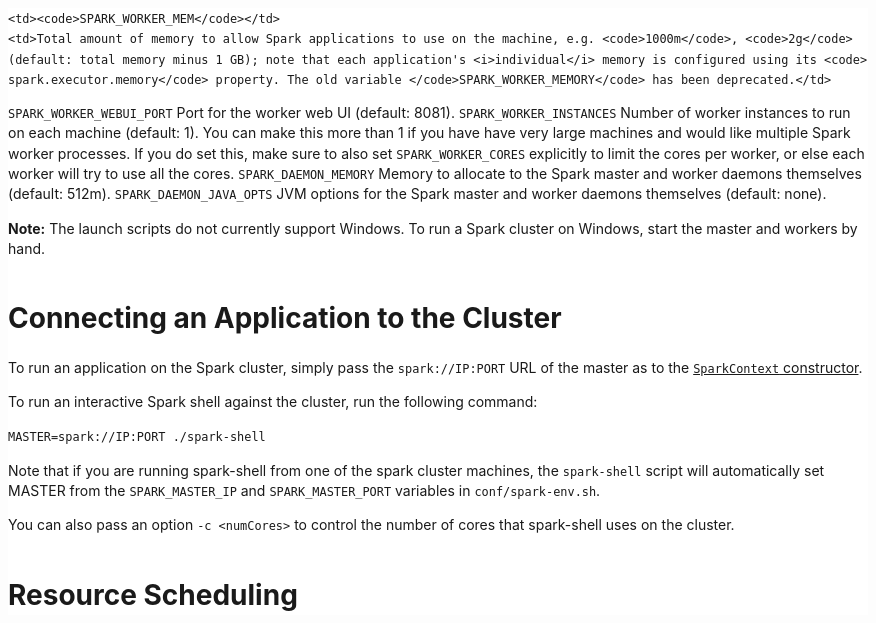     <td><code>SPARK_WORKER_MEM</code></td>
    <td>Total amount of memory to allow Spark applications to use on the machine, e.g. <code>1000m</code>, <code>2g</code> (default: total memory minus 1 GB); note that each application's <i>individual</i> memory is configured using its <code>spark.executor.memory</code> property. The old variable </code>SPARK_WORKER_MEMORY</code> has been deprecated.</td>
  </tr>
  <tr>
    <td><code>SPARK_WORKER_WEBUI_PORT</code></td>
    <td>Port for the worker web UI (default: 8081).</td>
  </tr>
  <tr>
    <td><code>SPARK_WORKER_INSTANCES</code></td>
    <td>
      Number of worker instances to run on each machine (default: 1). You can make this more than 1 if
      you have have very large machines and would like multiple Spark worker processes. If you do set
      this, make sure to also set <code>SPARK_WORKER_CORES</code> explicitly to limit the cores per worker,
      or else each worker will try to use all the cores.
    </td>
  </tr>
  <tr>
    <td><code>SPARK_DAEMON_MEMORY</code></td>
    <td>Memory to allocate to the Spark master and worker daemons themselves (default: 512m).</td>
  </tr>
  <tr>
    <td><code>SPARK_DAEMON_JAVA_OPTS</code></td>
    <td>JVM options for the Spark master and worker daemons themselves (default: none).</td>
  </tr>
</table>

**Note:** The launch scripts do not currently support Windows. To run a Spark cluster on Windows, start the master and workers by hand.

# Connecting an Application to the Cluster

To run an application on the Spark cluster, simply pass the `spark://IP:PORT` URL of the master as to the [`SparkContext`
constructor](scala-programming-guide.html#initializing-spark).

To run an interactive Spark shell against the cluster, run the following command:

    MASTER=spark://IP:PORT ./spark-shell

Note that if you are running spark-shell from one of the spark cluster machines, the `spark-shell` script will
automatically set MASTER from the `SPARK_MASTER_IP` and `SPARK_MASTER_PORT` variables in `conf/spark-env.sh`.

You can also pass an option `-c <numCores>` to control the number of cores that spark-shell uses on the cluster.

# Resource Scheduling
